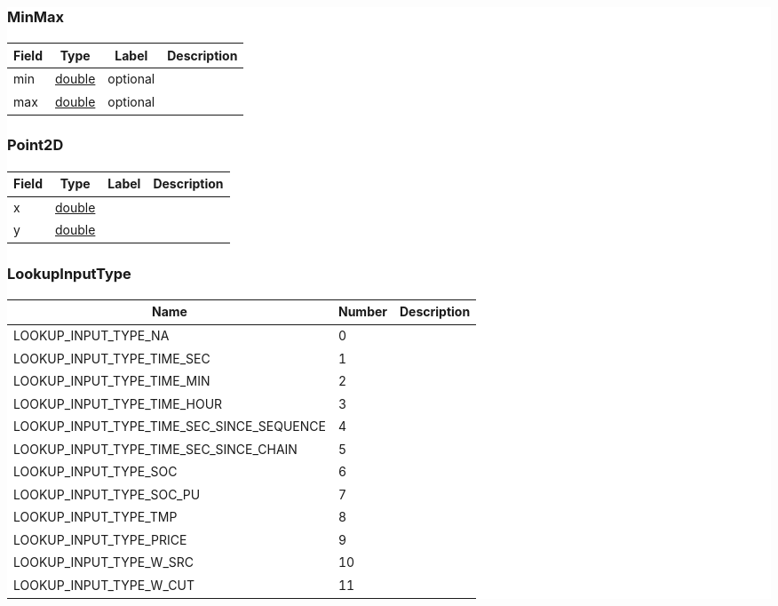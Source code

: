 




<a name="deps-model-pms-v1-MinMax"></a>

### MinMax



| Field | Type | Label | Description |
| ----- | ---- | ----- | ----------- |
| min | [double](#double) | optional |  |
| max | [double](#double) | optional |  |






<a name="deps-model-pms-v1-Point2D"></a>

### Point2D



| Field | Type | Label | Description |
| ----- | ---- | ----- | ----------- |
| x | [double](#double) |  |  |
| y | [double](#double) |  |  |





 


<a name="deps-model-pms-v1-LookupInputType"></a>

### LookupInputType


| Name | Number | Description |
| ---- | ------ | ----------- |
| LOOKUP_INPUT_TYPE_NA | 0 |  |
| LOOKUP_INPUT_TYPE_TIME_SEC | 1 |  |
| LOOKUP_INPUT_TYPE_TIME_MIN | 2 |  |
| LOOKUP_INPUT_TYPE_TIME_HOUR | 3 |  |
| LOOKUP_INPUT_TYPE_TIME_SEC_SINCE_SEQUENCE | 4 |  |
| LOOKUP_INPUT_TYPE_TIME_SEC_SINCE_CHAIN | 5 |  |
| LOOKUP_INPUT_TYPE_SOC | 6 |  |
| LOOKUP_INPUT_TYPE_SOC_PU | 7 |  |
| LOOKUP_INPUT_TYPE_TMP | 8 |  |
| LOOKUP_INPUT_TYPE_PRICE | 9 |  |
| LOOKUP_INPUT_TYPE_W_SRC | 10 |  |
| LOOKUP_INPUT_TYPE_W_CUT | 11 |  |

